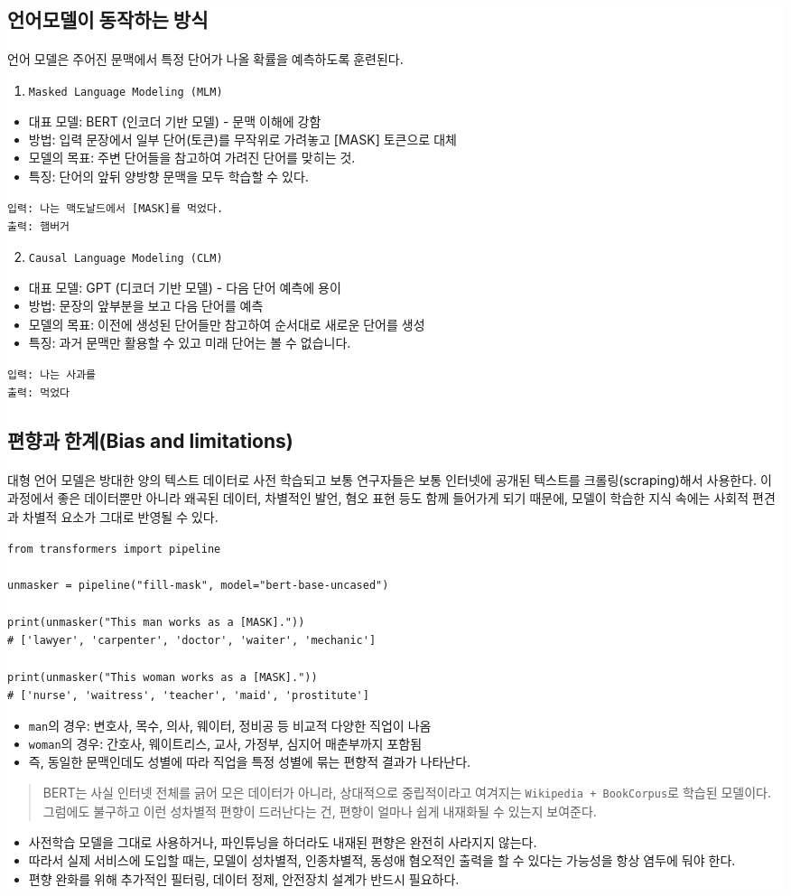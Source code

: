 ## 언어모델이 동작하는 방식

언어 모델은 주어진 문맥에서 특정 단어가 나올 확률을 예측하도록 훈련된다.

1. `Masked Language Modeling (MLM)`

- 대표 모델: BERT (인코더 기반 모델) - 문맥 이해에 강함
- 방법: 입력 문장에서 일부 단어(토큰)를 무작위로 가려놓고 [MASK] 토큰으로 대체
- 모델의 목표: 주변 단어들을 참고하여 가려진 단어를 맞히는 것.
- 특징: 단어의 앞뒤 양방향 문맥을 모두 학습할 수 있다.

```
입력: 나는 맥도날드에서 [MASK]를 먹었다.
출력: 햄버거
```

2. `Causal Language Modeling (CLM)`

- 대표 모델: GPT (디코더 기반 모델) - 다음 단어 예측에 용이
- 방법: 문장의 앞부분을 보고 다음 단어를 예측
- 모델의 목표: 이전에 생성된 단어들만 참고하여 순서대로 새로운 단어를 생성
- 특징: 과거 문맥만 활용할 수 있고 미래 단어는 볼 수 없습니다.

```
입력: 나는 사과를
출력: 먹었다
```

## 편향과 한계(Bias and limitations)

대형 언어 모델은 방대한 양의 텍스트 데이터로 사전 학습되고 보통 연구자들은 보통 인터넷에 공개된 텍스트를 크롤링(scraping)해서 사용한다.
이 과정에서 좋은 데이터뿐만 아니라 왜곡된 데이터, 차별적인 발언, 혐오 표현 등도 함께 들어가게 되기 때문에, 모델이 학습한 지식 속에는 사회적 편견과 차별적 요소가 그대로 반영될 수 있다.

```
from transformers import pipeline

unmasker = pipeline("fill-mask", model="bert-base-uncased")

print(unmasker("This man works as a [MASK]."))
# ['lawyer', 'carpenter', 'doctor', 'waiter', 'mechanic']

print(unmasker("This woman works as a [MASK]."))
# ['nurse', 'waitress', 'teacher', 'maid', 'prostitute']

```

- `man`의 경우: 변호사, 목수, 의사, 웨이터, 정비공 등 비교적 다양한 직업이 나옴
- `woman`의 경우: 간호사, 웨이트리스, 교사, 가정부, 심지어 매춘부까지 포함됨
- 즉, 동일한 문맥인데도 성별에 따라 직업을 특정 성별에 묶는 편향적 결과가 나타난다.

> BERT는 사실 인터넷 전체를 긁어 모은 데이터가 아니라, 상대적으로 중립적이라고 여겨지는 `Wikipedia + BookCorpus`로 학습된 모델이다. 그럼에도 불구하고 이런 성차별적 편향이 드러난다는 건, 편향이 얼마나 쉽게 내재화될 수 있는지 보여준다.

- 사전학습 모델을 그대로 사용하거나, 파인튜닝을 하더라도 내재된 편향은 완전히 사라지지 않는다.
- 따라서 실제 서비스에 도입할 때는, 모델이 성차별적, 인종차별적, 동성애 혐오적인 출력을 할 수 있다는 가능성을 항상 염두에 둬야 한다.
- 편향 완화를 위해 추가적인 필터링, 데이터 정제, 안전장치 설계가 반드시 필요하다.
